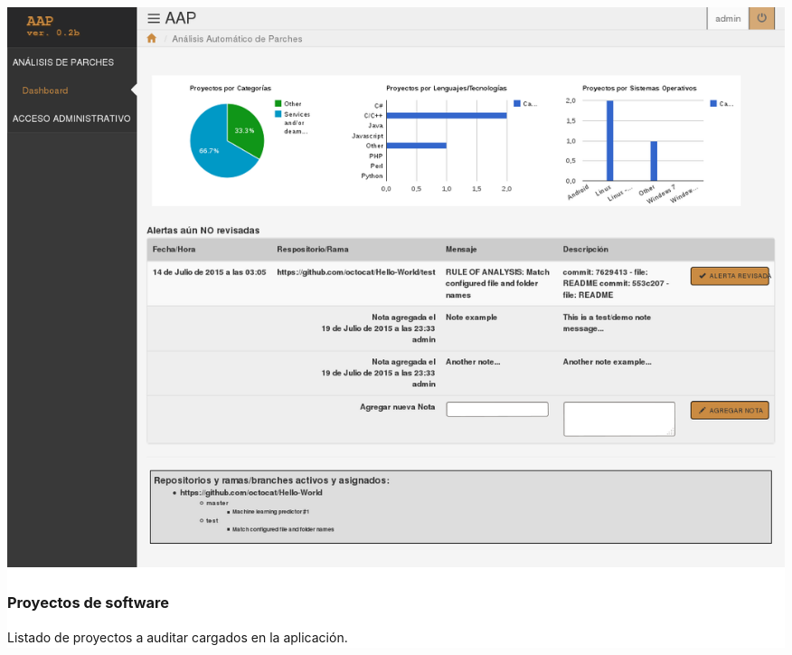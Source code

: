 ![Screenshot](doc/screenshots/cap1_es.png "Captura de pantalla")


### Proyectos de software

Listado de proyectos a auditar cargados en la aplicación.
